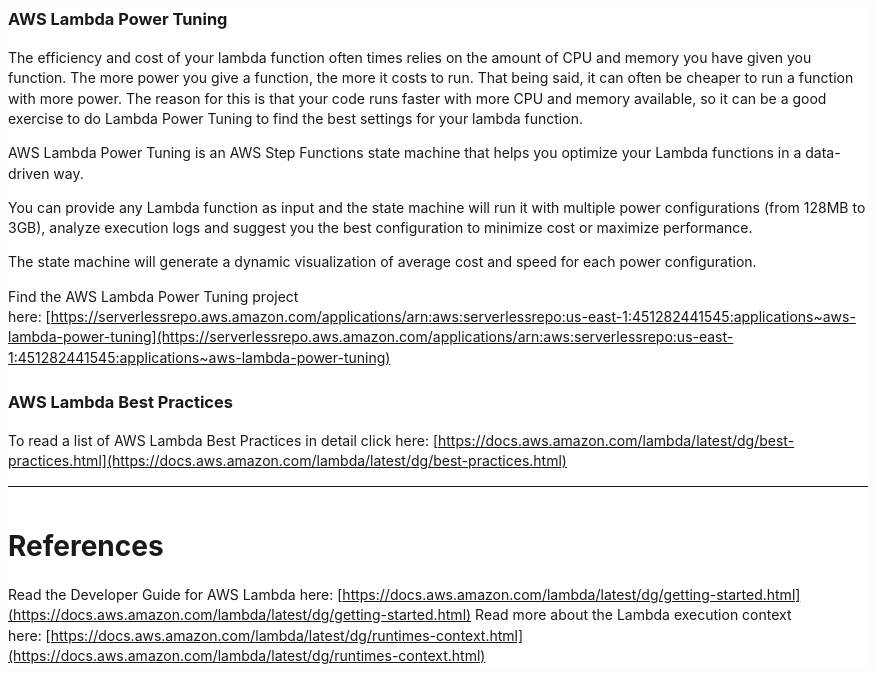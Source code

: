 ### **AWS Lambda Power Tuning**

The efficiency and cost of your lambda function often times relies on the amount of CPU and memory you have given you function. The more power you give a function, the more it costs to run. That being said, it can often be cheaper to run a function with more power. The reason for this is that your code runs faster with more CPU and memory available, so it can be a good exercise to do Lambda Power Tuning to find the best settings for your lambda function. 

AWS Lambda Power Tuning is an AWS Step Functions state machine that helps you optimize your Lambda functions in a data-driven way. 

You can provide any Lambda function as input and the state machine will run it with multiple power configurations (from 128MB to 3GB), analyze execution logs and suggest you the best configuration to minimize cost or maximize performance.

The state machine will generate a dynamic visualization of average cost and speed for each power configuration.

Find the AWS Lambda Power Tuning project here: [https://serverlessrepo.aws.amazon.com/applications/arn:aws:serverlessrepo:us-east-1:451282441545:applications~aws-lambda-power-tuning](https://serverlessrepo.aws.amazon.com/applications/arn:aws:serverlessrepo:us-east-1:451282441545:applications~aws-lambda-power-tuning)

### **AWS Lambda Best Practices**

To read a list of AWS Lambda Best Practices in detail click here: [https://docs.aws.amazon.com/lambda/latest/dg/best-practices.html](https://docs.aws.amazon.com/lambda/latest/dg/best-practices.html)


___
# References
Read the Developer Guide for AWS Lambda here: [https://docs.aws.amazon.com/lambda/latest/dg/getting-started.html](https://docs.aws.amazon.com/lambda/latest/dg/getting-started.html)
Read more about the Lambda execution context here: [https://docs.aws.amazon.com/lambda/latest/dg/runtimes-context.html](https://docs.aws.amazon.com/lambda/latest/dg/runtimes-context.html)